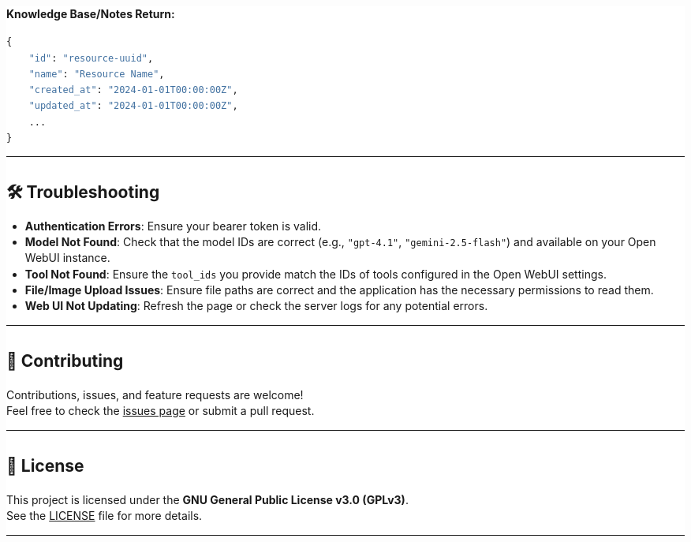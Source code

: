 **Knowledge Base/Notes Return:**
```python
{
    "id": "resource-uuid",
    "name": "Resource Name", 
    "created_at": "2024-01-01T00:00:00Z",
    "updated_at": "2024-01-01T00:00:00Z",
    ...
}
```

---

## 🛠️ Troubleshooting

- **Authentication Errors**: Ensure your bearer token is valid.
- **Model Not Found**: Check that the model IDs are correct (e.g., `"gpt-4.1"`, `"gemini-2.5-flash"`) and available on your Open WebUI instance.
- **Tool Not Found**: Ensure the `tool_ids` you provide match the IDs of tools configured in the Open WebUI settings.
- **File/Image Upload Issues**: Ensure file paths are correct and the application has the necessary permissions to read them.
- **Web UI Not Updating**: Refresh the page or check the server logs for any potential errors.

---

## 🤝 Contributing

Contributions, issues, and feature requests are welcome!  
Feel free to check the [issues page](https://github.com/Fu-Jie/openwebui-chat-client/issues) or submit a pull request.

---

## 📄 License

This project is licensed under the **GNU General Public License v3.0 (GPLv3)**.  
See the [LICENSE](https://www.gnu.org/licenses/gpl-3.0.html) file for more details.

---
